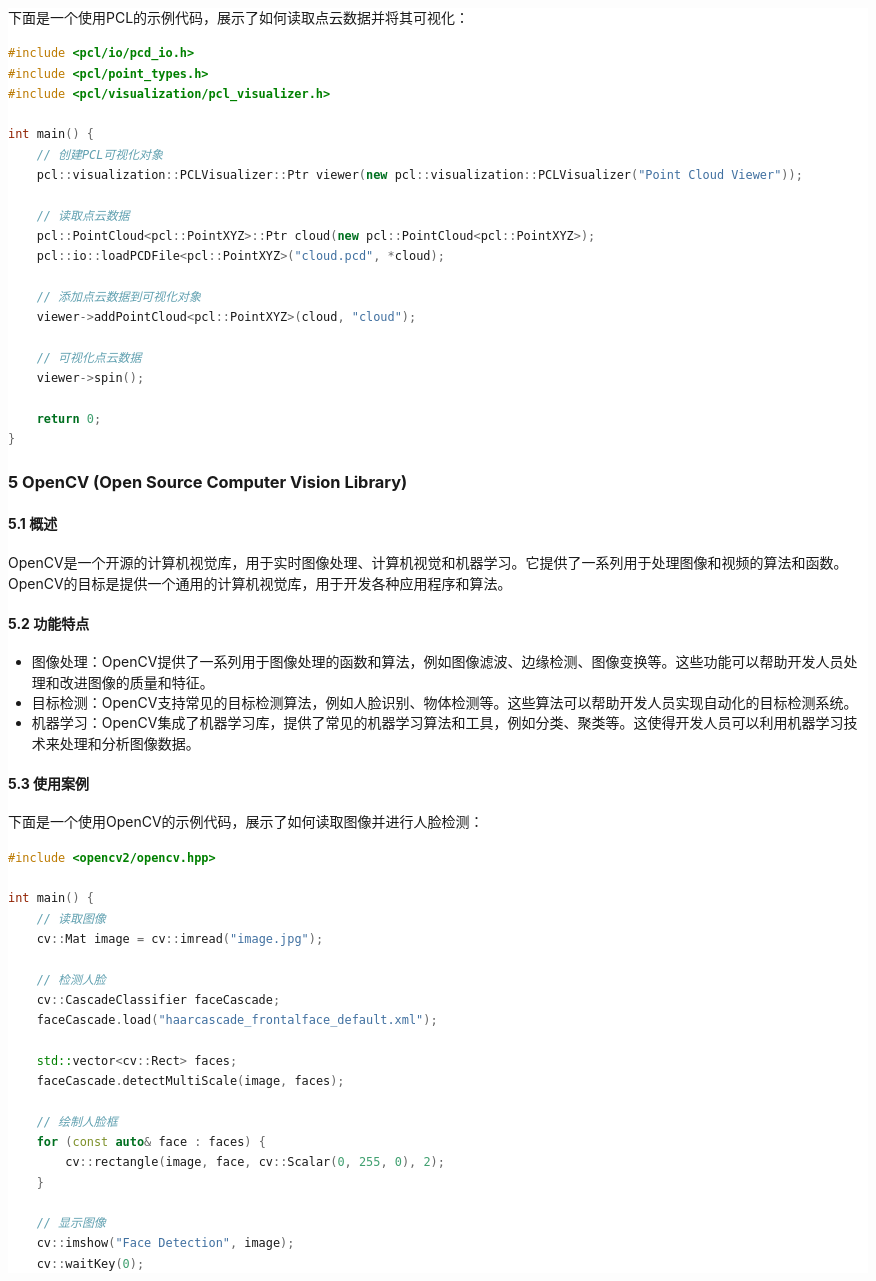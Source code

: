下面是一个使用PCL的示例代码，展示了如何读取点云数据并将其可视化：

```cpp
#include <pcl/io/pcd_io.h>
#include <pcl/point_types.h>
#include <pcl/visualization/pcl_visualizer.h>

int main() {
    // 创建PCL可视化对象
    pcl::visualization::PCLVisualizer::Ptr viewer(new pcl::visualization::PCLVisualizer("Point Cloud Viewer"));

    // 读取点云数据
    pcl::PointCloud<pcl::PointXYZ>::Ptr cloud(new pcl::PointCloud<pcl::PointXYZ>);
    pcl::io::loadPCDFile<pcl::PointXYZ>("cloud.pcd", *cloud);

    // 添加点云数据到可视化对象
    viewer->addPointCloud<pcl::PointXYZ>(cloud, "cloud");

    // 可视化点云数据
    viewer->spin();

    return 0;
}
```

### 5 OpenCV (Open Source Computer Vision Library)

#### 5.1 概述

OpenCV是一个开源的计算机视觉库，用于实时图像处理、计算机视觉和机器学习。它提供了一系列用于处理图像和视频的算法和函数。OpenCV的目标是提供一个通用的计算机视觉库，用于开发各种应用程序和算法。

#### 5.2 功能特点

- 图像处理：OpenCV提供了一系列用于图像处理的函数和算法，例如图像滤波、边缘检测、图像变换等。这些功能可以帮助开发人员处理和改进图像的质量和特征。
- 目标检测：OpenCV支持常见的目标检测算法，例如人脸识别、物体检测等。这些算法可以帮助开发人员实现自动化的目标检测系统。
- 机器学习：OpenCV集成了机器学习库，提供了常见的机器学习算法和工具，例如分类、聚类等。这使得开发人员可以利用机器学习技术来处理和分析图像数据。

#### 5.3 使用案例

下面是一个使用OpenCV的示例代码，展示了如何读取图像并进行人脸检测：

```cpp
#include <opencv2/opencv.hpp>

int main() {
    // 读取图像
    cv::Mat image = cv::imread("image.jpg");

    // 检测人脸
    cv::CascadeClassifier faceCascade;
    faceCascade.load("haarcascade_frontalface_default.xml");

    std::vector<cv::Rect> faces;
    faceCascade.detectMultiScale(image, faces);

    // 绘制人脸框
    for (const auto& face : faces) {
        cv::rectangle(image, face, cv::Scalar(0, 255, 0), 2);
    }

    // 显示图像
    cv::imshow("Face Detection", image);
    cv::waitKey(0);

```